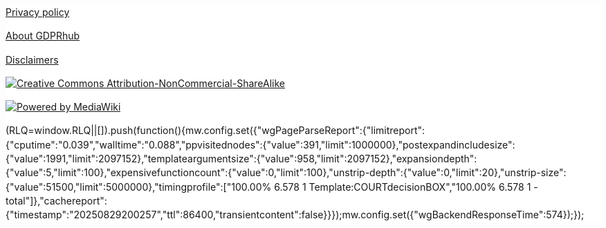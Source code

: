 [Privacy policy](/index.php?title=GDPRhub:Privacy_policy)

[About GDPRhub](/index.php?title=GDPRhub:About)

[Disclaimers](/index.php?title=GDPRhub:General_disclaimer)

[![Creative Commons Attribution-NonCommercial-ShareAlike](/resources/assets/licenses/cc-by-nc-sa.png)](https://creativecommons.org/licenses/by-nc-sa/4.0/)

[![Powered by MediaWiki](/resources/assets/poweredby_mediawiki_88x31.png)](https://www.mediawiki.org/)

(RLQ=window.RLQ||\[\]).push(function(){mw.config.set({"wgPageParseReport":{"limitreport":{"cputime":"0.039","walltime":"0.088","ppvisitednodes":{"value":391,"limit":1000000},"postexpandincludesize":{"value":1991,"limit":2097152},"templateargumentsize":{"value":958,"limit":2097152},"expansiondepth":{"value":5,"limit":100},"expensivefunctioncount":{"value":0,"limit":100},"unstrip-depth":{"value":0,"limit":20},"unstrip-size":{"value":51500,"limit":5000000},"timingprofile":\["100.00% 6.578 1 Template:COURTdecisionBOX","100.00% 6.578 1 -total"\]},"cachereport":{"timestamp":"20250829200257","ttl":86400,"transientcontent":false}}});mw.config.set({"wgBackendResponseTime":574});});